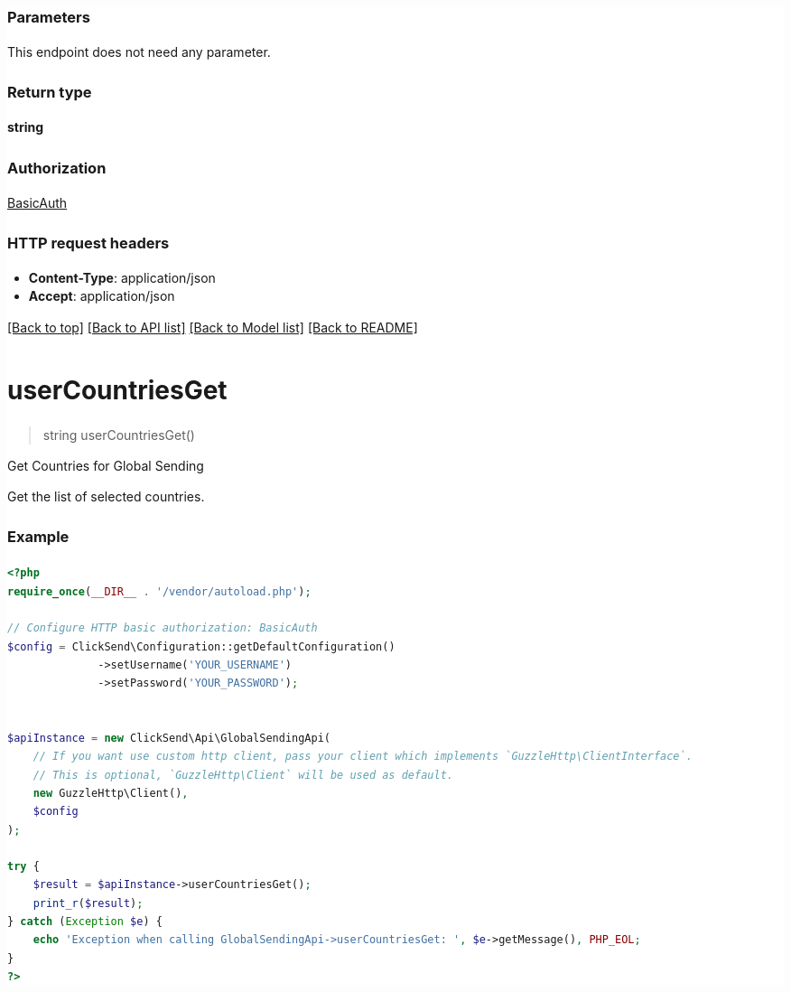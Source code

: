 ### Parameters
This endpoint does not need any parameter.

### Return type

**string**

### Authorization

[BasicAuth](../../README.md#BasicAuth)

### HTTP request headers

 - **Content-Type**: application/json
 - **Accept**: application/json

[[Back to top]](#) [[Back to API list]](../../README.md#documentation-for-api-endpoints) [[Back to Model list]](../../README.md#documentation-for-models) [[Back to README]](../../README.md)

# **userCountriesGet**
> string userCountriesGet()

Get Countries for Global Sending

Get the list of selected countries.

### Example
```php
<?php
require_once(__DIR__ . '/vendor/autoload.php');

// Configure HTTP basic authorization: BasicAuth
$config = ClickSend\Configuration::getDefaultConfiguration()
              ->setUsername('YOUR_USERNAME')
              ->setPassword('YOUR_PASSWORD');


$apiInstance = new ClickSend\Api\GlobalSendingApi(
    // If you want use custom http client, pass your client which implements `GuzzleHttp\ClientInterface`.
    // This is optional, `GuzzleHttp\Client` will be used as default.
    new GuzzleHttp\Client(),
    $config
);

try {
    $result = $apiInstance->userCountriesGet();
    print_r($result);
} catch (Exception $e) {
    echo 'Exception when calling GlobalSendingApi->userCountriesGet: ', $e->getMessage(), PHP_EOL;
}
?>
```
